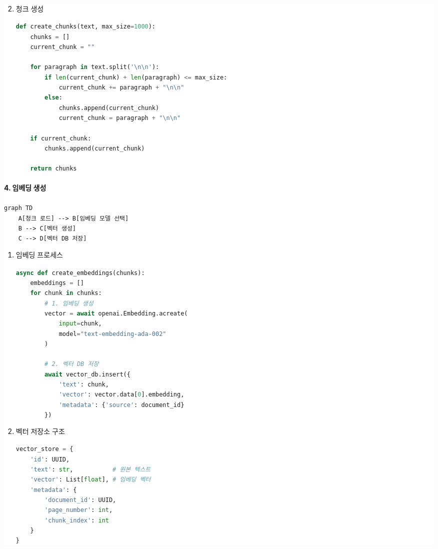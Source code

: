 2. 청크 생성
   ```python
   def create_chunks(text, max_size=1000):
       chunks = []
       current_chunk = ""
       
       for paragraph in text.split('\n\n'):
           if len(current_chunk) + len(paragraph) <= max_size:
               current_chunk += paragraph + "\n\n"
           else:
               chunks.append(current_chunk)
               current_chunk = paragraph + "\n\n"
               
       if current_chunk:
           chunks.append(current_chunk)
           
       return chunks
   ```

#### 4. 임베딩 생성

```mermaid
graph TD
    A[청크 로드] --> B[임베딩 모델 선택]
    B --> C[벡터 생성]
    C --> D[벡터 DB 저장]
```

1. 임베딩 프로세스
   ```python
   async def create_embeddings(chunks):
       embeddings = []
       for chunk in chunks:
           # 1. 임베딩 생성
           vector = await openai.Embedding.acreate(
               input=chunk,
               model="text-embedding-ada-002"
           )
           
           # 2. 벡터 DB 저장
           await vector_db.insert({
               'text': chunk,
               'vector': vector.data[0].embedding,
               'metadata': {'source': document_id}
           })
   ```

2. 벡터 저장소 구조
   ```python
   vector_store = {
       'id': UUID,
       'text': str,           # 원본 텍스트
       'vector': List[float], # 임베딩 벡터
       'metadata': {
           'document_id': UUID,
           'page_number': int,
           'chunk_index': int
       }
   }
   ```
